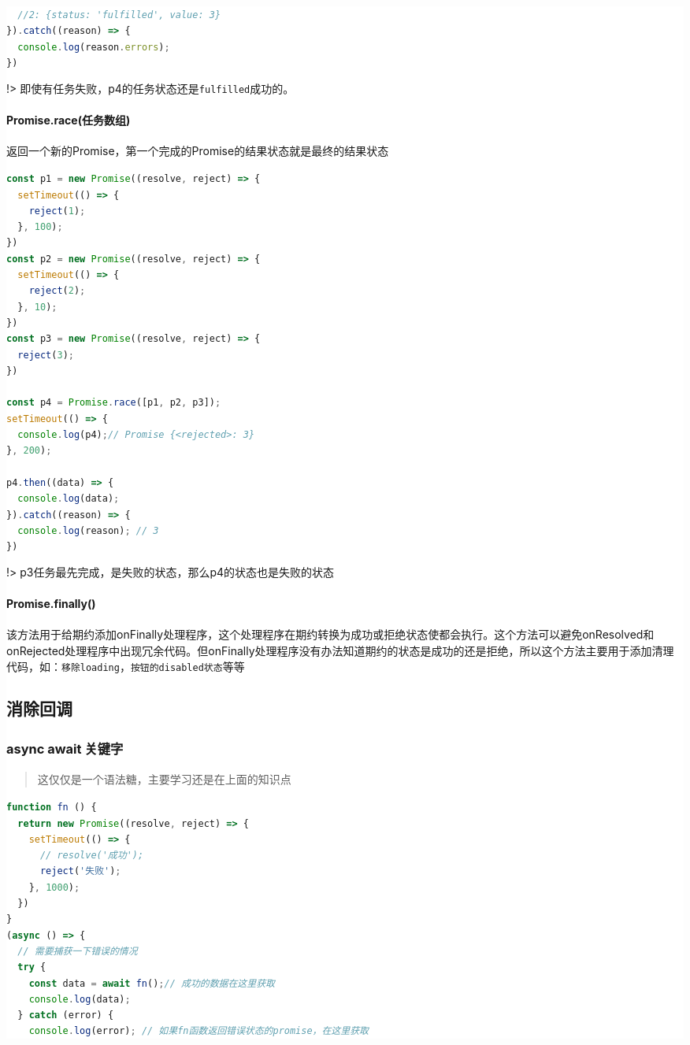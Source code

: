   ```js
    //2: {status: 'fulfilled', value: 3}
  }).catch((reason) => {
    console.log(reason.errors);
  })
  ```

  !> 即使有任务失败，p4的任务状态还是`fulfilled`成功的。

#### Promise.race(任务数组)
返回一个新的Promise，第一个完成的Promise的结果状态就是最终的结果状态
```js
const p1 = new Promise((resolve, reject) => {
  setTimeout(() => {
    reject(1);
  }, 100);
})
const p2 = new Promise((resolve, reject) => {
  setTimeout(() => {
    reject(2);
  }, 10);
})
const p3 = new Promise((resolve, reject) => {
  reject(3);
})

const p4 = Promise.race([p1, p2, p3]);
setTimeout(() => {
  console.log(p4);// Promise {<rejected>: 3}
}, 200);

p4.then((data) => {
  console.log(data);
}).catch((reason) => {
  console.log(reason); // 3
})
```

!> p3任务最先完成，是失败的状态，那么p4的状态也是失败的状态

#### Promise.finally()
该方法用于给期约添加onFinally处理程序，这个处理程序在期约转换为成功或拒绝状态使都会执行。这个方法可以避免onResolved和onRejected处理程序中出现冗余代码。但onFinally处理程序没有办法知道期约的状态是成功的还是拒绝，所以这个方法主要用于添加清理代码，如：`移除loading`，`按钮的disabled状态`等等

## 消除回调
### async await 关键字

> 这仅仅是一个语法糖，主要学习还是在上面的知识点

```js
function fn () {
  return new Promise((resolve, reject) => {
    setTimeout(() => {
      // resolve('成功');
      reject('失败');
    }, 1000);
  })
}
(async () => {
  // 需要捕获一下错误的情况
  try {
    const data = await fn();// 成功的数据在这里获取
    console.log(data);
  } catch (error) {
    console.log(error); // 如果fn函数返回错误状态的promise，在这里获取
```